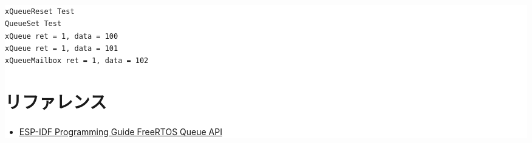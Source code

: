 ```
xQueueReset Test
QueueSet Test
xQueue ret = 1, data = 100
xQueue ret = 1, data = 101
xQueueMailbox ret = 1, data = 102
```

# リファレンス
- [ESP-IDF Programming Guide FreeRTOS Queue API](https://docs.espressif.com/projects/esp-idf/en/latest/api-reference/system/freertos.html#queue-api)

